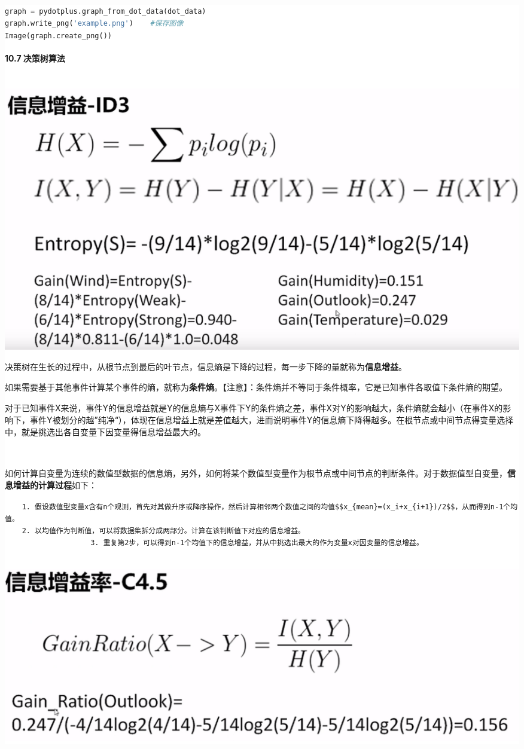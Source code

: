 ```python
graph = pydotplus.graph_from_dot_data(dot_data)  
graph.write_png('example.png')    #保存图像
Image(graph.create_png()) 
```



#### 10.7 决策树算法

​		![1567241457481](Python.assets/1567241457481.png)

​		决策树在生长的过程中，从根节点到最后的叶节点，信息熵是下降的过程，每一步下降的量就称为**信息增益**。

​		如果需要基于其他事件计算某个事件的熵，就称为**条件熵**。【注意】：条件熵并不等同于条件概率，它是已知事件各取值下条件熵的期望。

​		对于已知事件X来说，事件Y的信息增益就是Y的信息熵与X事件下Y的条件熵之差，事件X对Y的影响越大，条件熵就会越小（在事件X的影响下，事件Y被划分的越”纯净“），体现在信息增益上就是差值越大，进而说明事件Y的信息熵下降得越多。在根节点或中间节点得变量选择中，就是挑选出各自变量下因变量得信息增益最大的。

​		

​		如何计算自变量为连续的数值型数据的信息熵，另外，如何将某个数值型变量作为根节点或中间节点的判断条件。对于数据值型自变量，**信息增益的计算过程**如下：

		1. 假设数值型变量x含有n个观测，首先对其做升序或降序操作，然后计算相邻两个数值之间的均值$$x_{mean}=(x_i+x_{i+1})/2$$，从而得到n-1个均值。
  		2. 以均值作为判断值，可以将数据集拆分成两部分。计算在该判断值下对应的信息增益。
                		3. 重复第2步，可以得到n-1个均值下的信息增益，并从中挑选出最大的作为变量x对因变量的信息增益。



​		![1567241605942](Python.assets/1567241605942.png)

